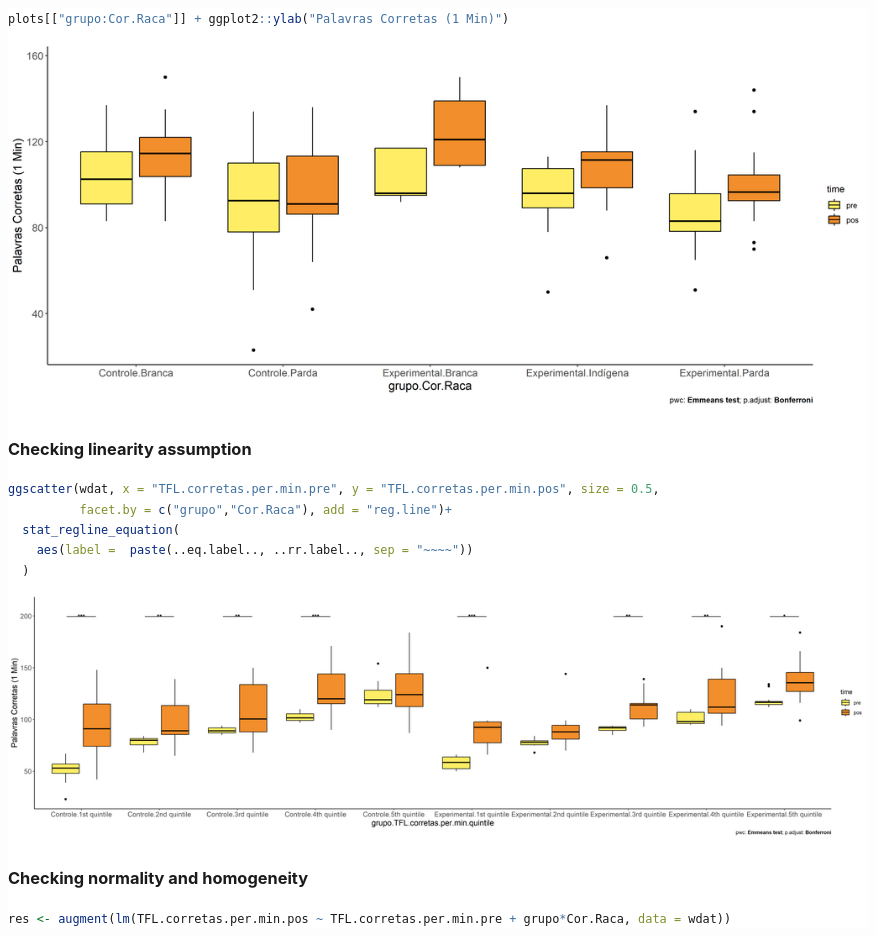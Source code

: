 ``` r
plots[["grupo:Cor.Raca"]] + ggplot2::ylab("Palavras Corretas (1 Min)")
```

![](stari-TFL.corretas.per.min_files/figure-gfm/unnamed-chunk-95-1.png)

### Checking linearity assumption

``` r
ggscatter(wdat, x = "TFL.corretas.per.min.pre", y = "TFL.corretas.per.min.pos", size = 0.5,
          facet.by = c("grupo","Cor.Raca"), add = "reg.line")+
  stat_regline_equation(
    aes(label =  paste(..eq.label.., ..rr.label.., sep = "~~~~"))
  )
```

![](stari-TFL.corretas.per.min_files/figure-gfm/unnamed-chunk-96-1.png)

### Checking normality and homogeneity

``` r
res <- augment(lm(TFL.corretas.per.min.pos ~ TFL.corretas.per.min.pre + grupo*Cor.Raca, data = wdat))
```
